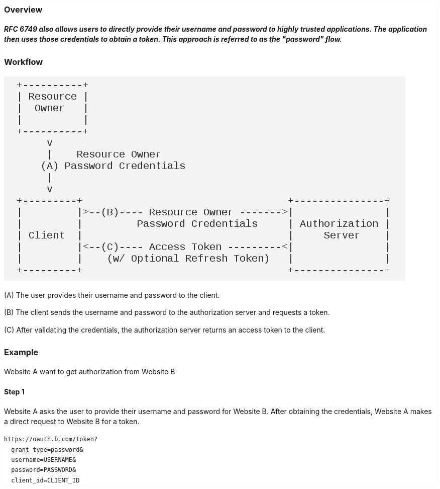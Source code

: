 ### Overview

***RFC 6749 also allows users to directly provide their username and password to highly trusted applications. The application then uses those credentials to obtain a token. This approach is referred to as the "password" flow.***

### Workflow

![password credentials workflow](/uploads/in-post/security/password-credentials-workflow.png)

(A) The user provides their username and password to the client.

(B) The client sends the username and password to the authorization server and requests a token.

(C) After validating the credentials, the authorization server returns an access token to the client.

### Example

Website A want to get authorization from Website B

#### Step 1

Website A asks the user to provide their username and password for Website B. After obtaining the credentials, Website A makes a direct request to Website B for a token.

```text
https://oauth.b.com/token?
  grant_type=password&
  username=USERNAME&
  password=PASSWORD&
  client_id=CLIENT_ID
```
